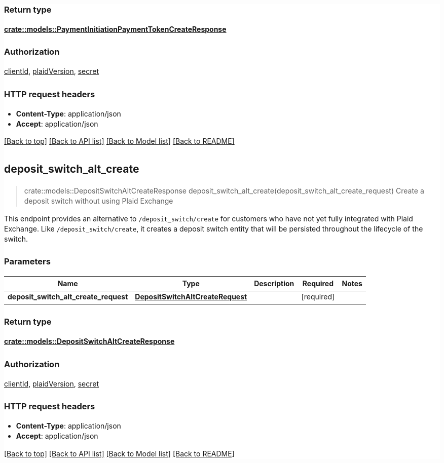 ### Return type

[**crate::models::PaymentInitiationPaymentTokenCreateResponse**](PaymentInitiationPaymentTokenCreateResponse.md)

### Authorization

[clientId](../README.md#clientId), [plaidVersion](../README.md#plaidVersion), [secret](../README.md#secret)

### HTTP request headers

- **Content-Type**: application/json
- **Accept**: application/json

[[Back to top]](#) [[Back to API list]](../README.md#documentation-for-api-endpoints) [[Back to Model list]](../README.md#documentation-for-models) [[Back to README]](../README.md)


## deposit_switch_alt_create

> crate::models::DepositSwitchAltCreateResponse deposit_switch_alt_create(deposit_switch_alt_create_request)
Create a deposit switch without using Plaid Exchange

This endpoint provides an alternative to `/deposit_switch/create` for customers who have not yet fully integrated with Plaid Exchange. Like `/deposit_switch/create`, it creates a deposit switch entity that will be persisted throughout the lifecycle of the switch.

### Parameters


Name | Type | Description  | Required | Notes
------------- | ------------- | ------------- | ------------- | -------------
**deposit_switch_alt_create_request** | [**DepositSwitchAltCreateRequest**](DepositSwitchAltCreateRequest.md) |  | [required] |

### Return type

[**crate::models::DepositSwitchAltCreateResponse**](DepositSwitchAltCreateResponse.md)

### Authorization

[clientId](../README.md#clientId), [plaidVersion](../README.md#plaidVersion), [secret](../README.md#secret)

### HTTP request headers

- **Content-Type**: application/json
- **Accept**: application/json

[[Back to top]](#) [[Back to API list]](../README.md#documentation-for-api-endpoints) [[Back to Model list]](../README.md#documentation-for-models) [[Back to README]](../README.md)
